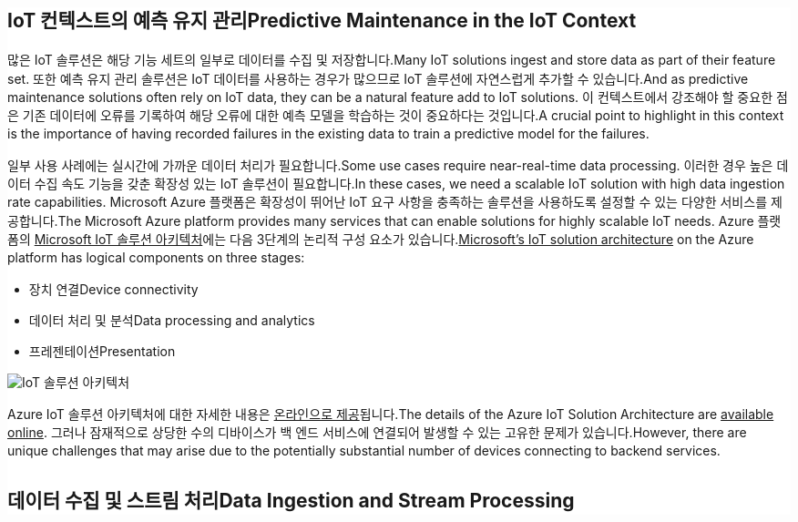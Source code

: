 ## <a name="predictive-maintenance-in-the-iot-context"></a><span data-ttu-id="9c2b4-228">IoT 컨텍스트의 예측 유지 관리</span><span class="sxs-lookup"><span data-stu-id="9c2b4-228">Predictive Maintenance in the IoT Context</span></span>

<span data-ttu-id="9c2b4-229">많은 IoT 솔루션은 해당 기능 세트의 일부로 데이터를 수집 및 저장합니다.</span><span class="sxs-lookup"><span data-stu-id="9c2b4-229">Many IoT solutions ingest and store data as part of their feature set.</span></span> <span data-ttu-id="9c2b4-230">또한 예측 유지 관리 솔루션은 IoT 데이터를 사용하는 경우가 많으므로 IoT 솔루션에 자연스럽게 추가할 수 있습니다.</span><span class="sxs-lookup"><span data-stu-id="9c2b4-230">And as predictive maintenance solutions often rely on IoT data, they can be a natural feature add to IoT solutions.</span></span> <span data-ttu-id="9c2b4-231">이 컨텍스트에서 강조해야 할 중요한 점은 기존 데이터에 오류를 기록하여 해당 오류에 대한 예측 모델을 학습하는 것이 중요하다는 것입니다.</span><span class="sxs-lookup"><span data-stu-id="9c2b4-231">A crucial point to highlight in this context is the importance of having recorded failures in the existing data to train a predictive model for the failures.</span></span>

<span data-ttu-id="9c2b4-232">일부 사용 사례에는 실시간에 가까운 데이터 처리가 필요합니다.</span><span class="sxs-lookup"><span data-stu-id="9c2b4-232">Some use cases require near-real-time data processing.</span></span> <span data-ttu-id="9c2b4-233">이러한 경우 높은 데이터 수집 속도 기능을 갖춘 확장성 있는 IoT 솔루션이 필요합니다.</span><span class="sxs-lookup"><span data-stu-id="9c2b4-233">In these cases, we need a scalable IoT solution with high data ingestion rate capabilities.</span></span> <span data-ttu-id="9c2b4-234">Microsoft Azure 플랫폼은 확장성이 뛰어난 IoT 요구 사항을 충족하는 솔루션을 사용하도록 설정할 수 있는 다양한 서비스를 제공합니다.</span><span class="sxs-lookup"><span data-stu-id="9c2b4-234">The Microsoft Azure platform provides many services that can enable solutions for highly scalable IoT needs.</span></span> <span data-ttu-id="9c2b4-235">Azure 플랫폼의 [Microsoft IoT 솔루션 아키텍처](https://docs.microsoft.com/en-us/azure/iot-suite/iot-suite-what-is-azure-iot?WT.mc_id=pdmsolution-docs-ercenk)에는 다음 3단계의 논리적 구성 요소가 있습니다.</span><span class="sxs-lookup"><span data-stu-id="9c2b4-235">[Microsoft’s IoT solution architecture](https://docs.microsoft.com/en-us/azure/iot-suite/iot-suite-what-is-azure-iot?WT.mc_id=pdmsolution-docs-ercenk) on the Azure platform has logical components on three stages:</span></span>

- <span data-ttu-id="9c2b4-236">장치 연결</span><span class="sxs-lookup"><span data-stu-id="9c2b4-236">Device connectivity</span></span>

- <span data-ttu-id="9c2b4-237">데이터 처리 및 분석</span><span class="sxs-lookup"><span data-stu-id="9c2b4-237">Data processing and analytics</span></span>

- <span data-ttu-id="9c2b4-238">프레젠테이션</span><span class="sxs-lookup"><span data-stu-id="9c2b4-238">Presentation</span></span>

![IoT 솔루션 아키텍처](assets/pdm-assets/iot.png)

<span data-ttu-id="9c2b4-240">Azure IoT 솔루션 아키텍처에 대한 자세한 내용은 [온라인으로 제공](http://download.microsoft.com/download/A/4/D/A4DAD253-BC21-41D3-B9D9-87D2AE6F0719/Microsoft_Azure_IoT_Reference_Architecture.pdf?WT.mc_id=pdmsolution-docs-ercenk)됩니다.</span><span class="sxs-lookup"><span data-stu-id="9c2b4-240">The details of the Azure IoT Solution Architecture are [available online](http://download.microsoft.com/download/A/4/D/A4DAD253-BC21-41D3-B9D9-87D2AE6F0719/Microsoft_Azure_IoT_Reference_Architecture.pdf?WT.mc_id=pdmsolution-docs-ercenk).</span></span>
<span data-ttu-id="9c2b4-241">그러나 잠재적으로 상당한 수의 디바이스가 백 엔드 서비스에 연결되어 발생할 수 있는 고유한 문제가 있습니다.</span><span class="sxs-lookup"><span data-stu-id="9c2b4-241">However, there are unique challenges that may arise due to the potentially substantial number of devices connecting to backend services.</span></span>

## <a name="data-ingestion-and-stream-processing"></a><span data-ttu-id="9c2b4-242">데이터 수집 및 스트림 처리</span><span class="sxs-lookup"><span data-stu-id="9c2b4-242">Data Ingestion and Stream Processing</span></span>
